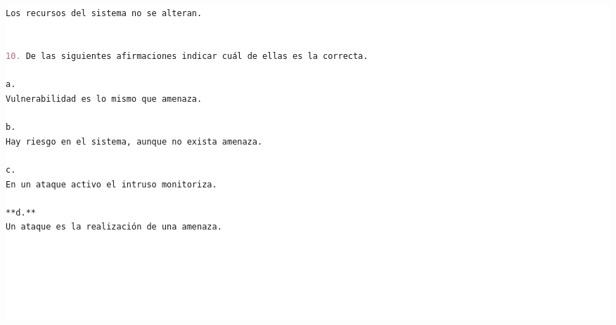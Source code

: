 ```md
Los recursos del sistema no se alteran.


10. De las siguientes afirmaciones indicar cuál de ellas es la correcta.

a.
Vulnerabilidad es lo mismo que amenaza.

b.
Hay riesgo en el sistema, aunque no exista amenaza.

c.
En un ataque activo el intruso monitoriza.

**d.**
Un ataque es la realización de una amenaza.








```
